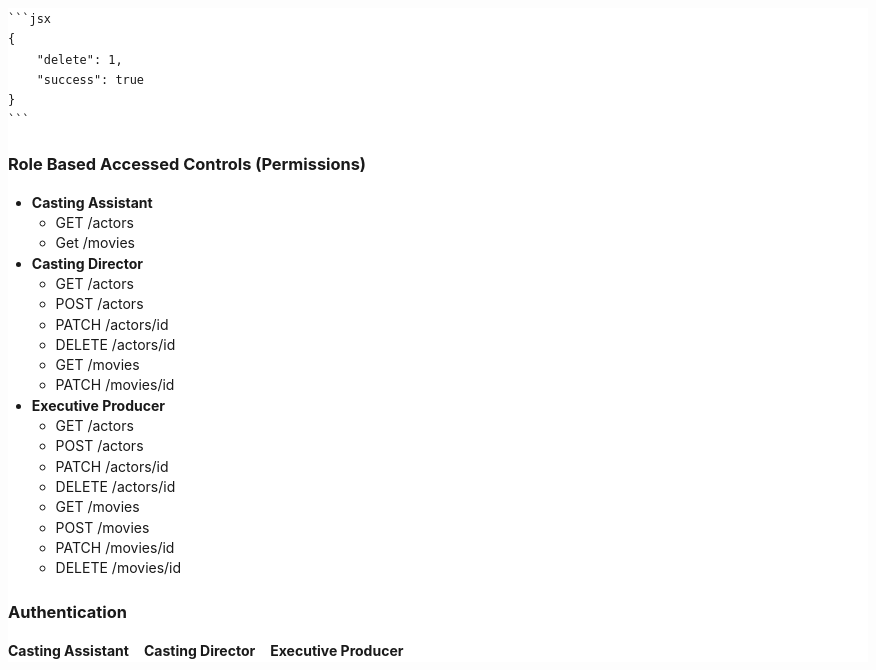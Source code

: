     ```jsx
    {
        "delete": 1,
        "success": true
    }
    ```

### Role Based Accessed Controls (Permissions)

- **Casting Assistant**
  - GET /actors
  - Get /movies
- **Casting Director**
  - GET /actors
  - POST /actors
  - PATCH /actors/id
  - DELETE /actors/id
  - GET /movies
  - PATCH /movies/id
- **Executive Producer**
  - GET /actors
  - POST /actors
  - PATCH /actors/id
  - DELETE /actors/id
  - GET /movies
  - POST /movies
  - PATCH /movies/id
  - DELETE /movies/id

### Authentication

**Casting Assistant**
` `
**Casting Director**
` `
**Executive Producer**
` `
